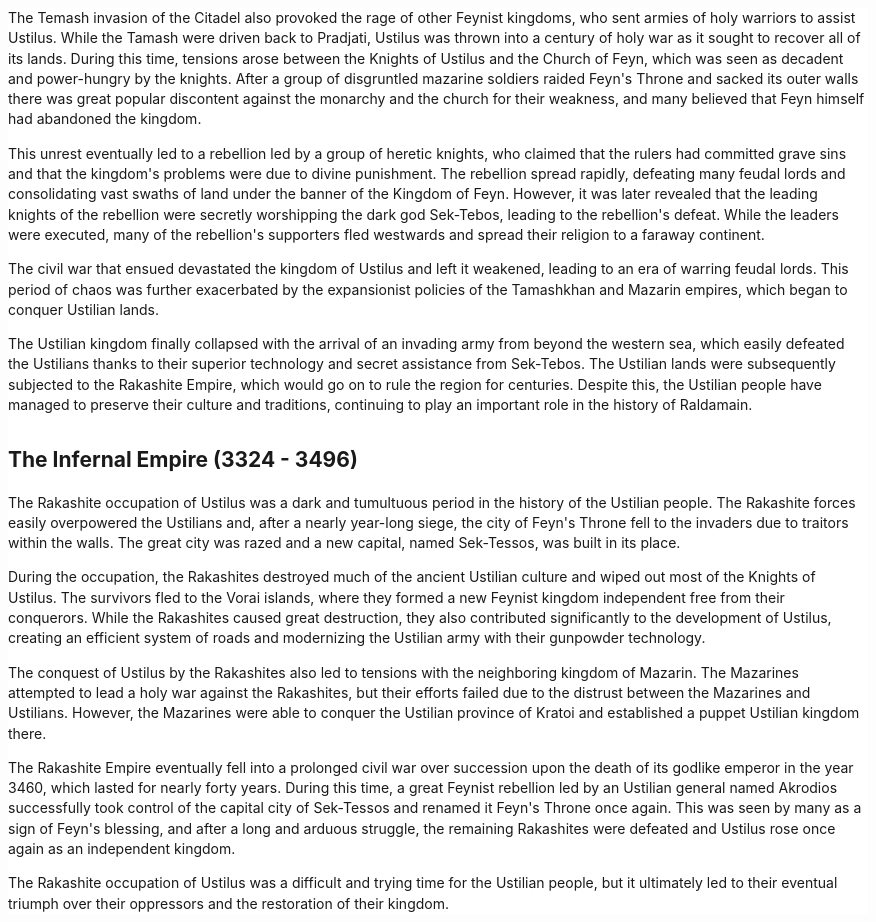 The Temash invasion of the Citadel also provoked the rage of other Feynist kingdoms, who sent armies of holy warriors to assist Ustilus. While the Tamash were driven back to Pradjati, Ustilus was thrown into a century of holy war as it sought to recover all of its lands. During this time, tensions arose between the Knights of Ustilus and the Church of Feyn, which was seen as decadent and power-hungry by the knights. After a group of disgruntled mazarine soldiers raided Feyn's Throne and sacked its outer walls there was great popular discontent against the monarchy and the church for their weakness, and many believed that Feyn himself had abandoned the kingdom.

This unrest eventually led to a rebellion led by a group of heretic knights, who claimed that the rulers had committed grave sins and that the kingdom's problems were due to divine punishment. The rebellion spread rapidly, defeating many feudal lords and consolidating vast swaths of land under the banner of the Kingdom of Feyn. However, it was later revealed that the leading knights of the rebellion were secretly worshipping the dark god Sek-Tebos, leading to the rebellion's defeat. While the leaders were executed, many of the rebellion's supporters fled westwards and spread their religion to a faraway continent.

The civil war that ensued devastated the kingdom of Ustilus and left it weakened, leading to an era of warring feudal lords. This period of chaos was further exacerbated by the expansionist policies of the Tamashkhan and Mazarin empires, which began to conquer Ustilian lands.

The Ustilian kingdom finally collapsed with the arrival of an invading army from beyond the western sea, which easily defeated the Ustilians thanks to their superior technology and secret assistance from Sek-Tebos. The Ustilian lands were subsequently subjected to the Rakashite Empire, which would go on to rule the region for centuries. Despite this, the Ustilian people have managed to preserve their culture and traditions, continuing to play an important role in the history of Raldamain.

## The Infernal Empire (3324 - 3496)

The Rakashite occupation of Ustilus was a dark and tumultuous period in the history of the Ustilian people. The Rakashite forces easily overpowered the Ustilians and, after a nearly year-long siege, the city of Feyn's Throne fell to the invaders due to traitors within the walls. The great city was razed and a new capital, named Sek-Tessos, was built in its place.

During the occupation, the Rakashites destroyed much of the ancient Ustilian culture and wiped out most of the Knights of Ustilus. The survivors fled to the Vorai islands, where they formed a new Feynist kingdom independent free from their conquerors. While the Rakashites caused great destruction, they also contributed significantly to the development of Ustilus, creating an efficient system of roads and modernizing the Ustilian army with their gunpowder technology.

The conquest of Ustilus by the Rakashites also led to tensions with the neighboring kingdom of Mazarin. The Mazarines attempted to lead a holy war against the Rakashites, but their efforts failed due to the distrust between the Mazarines and Ustilians. However, the Mazarines were able to conquer the Ustilian province of Kratoi and established a puppet Ustilian kingdom there.

The Rakashite Empire eventually fell into a prolonged civil war over succession upon the death of its godlike emperor in the year 3460, which lasted for nearly forty years. During this time, a great Feynist rebellion led by an Ustilian general named Akrodios successfully took control of the capital city of Sek-Tessos and renamed it Feyn's Throne once again. This was seen by many as a sign of Feyn's blessing, and after a long and arduous struggle, the remaining Rakashites were defeated and Ustilus rose once again as an independent kingdom.

The Rakashite occupation of Ustilus was a difficult and trying time for the Ustilian people, but it ultimately led to their eventual triumph over their oppressors and the restoration of their kingdom.
